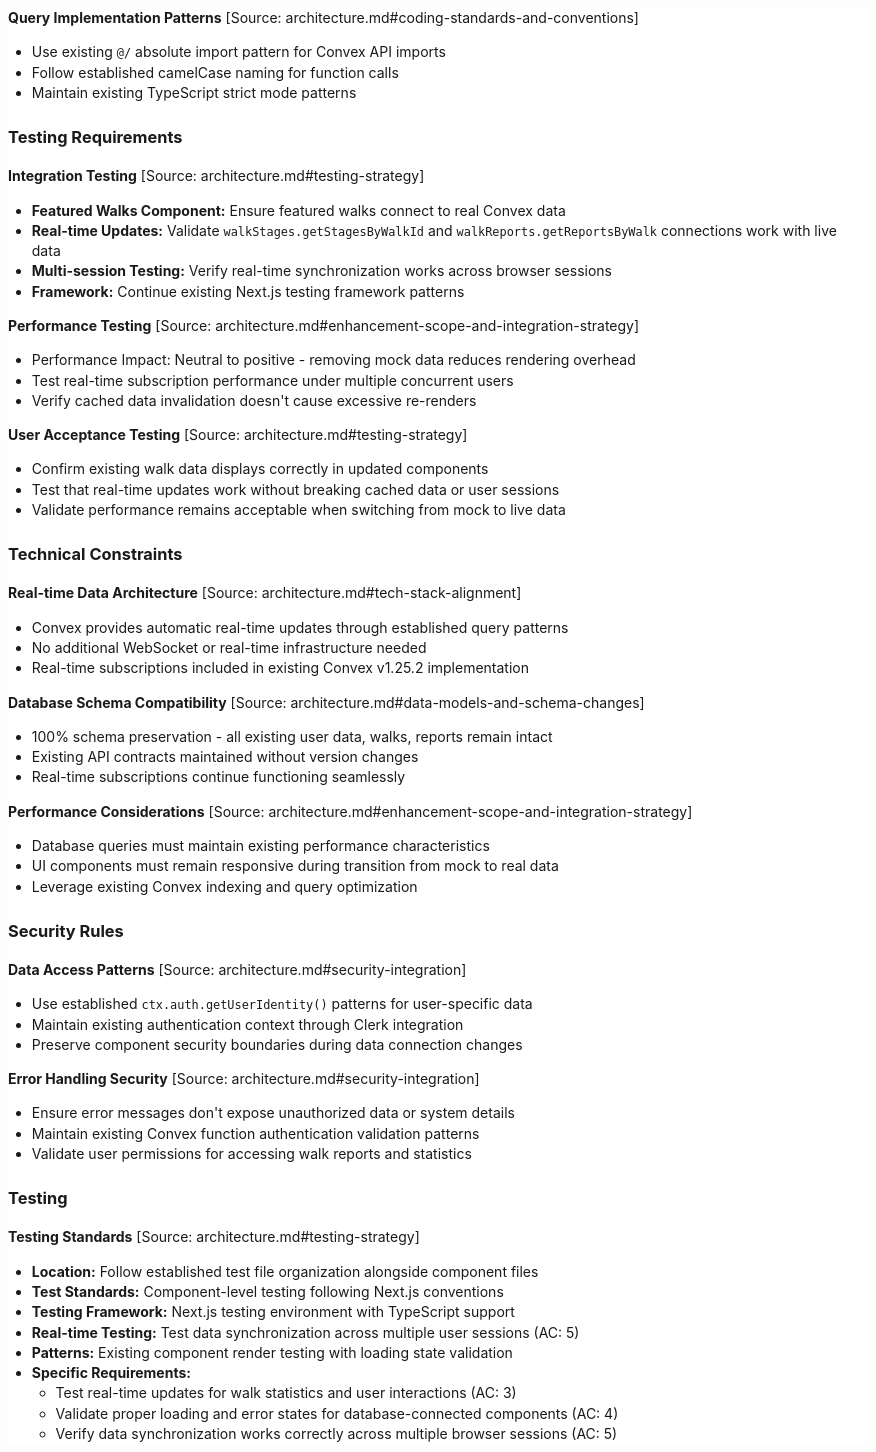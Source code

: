 **Query Implementation Patterns** [Source: architecture.md#coding-standards-and-conventions]
- Use existing `@/` absolute import pattern for Convex API imports
- Follow established camelCase naming for function calls
- Maintain existing TypeScript strict mode patterns

### Testing Requirements
**Integration Testing** [Source: architecture.md#testing-strategy]
- **Featured Walks Component:** Ensure featured walks connect to real Convex data
- **Real-time Updates:** Validate `walkStages.getStagesByWalkId` and `walkReports.getReportsByWalk` connections work with live data
- **Multi-session Testing:** Verify real-time synchronization works across browser sessions
- **Framework:** Continue existing Next.js testing framework patterns

**Performance Testing** [Source: architecture.md#enhancement-scope-and-integration-strategy]
- Performance Impact: Neutral to positive - removing mock data reduces rendering overhead
- Test real-time subscription performance under multiple concurrent users
- Verify cached data invalidation doesn't cause excessive re-renders

**User Acceptance Testing** [Source: architecture.md#testing-strategy]
- Confirm existing walk data displays correctly in updated components
- Test that real-time updates work without breaking cached data or user sessions
- Validate performance remains acceptable when switching from mock to live data

### Technical Constraints
**Real-time Data Architecture** [Source: architecture.md#tech-stack-alignment]
- Convex provides automatic real-time updates through established query patterns
- No additional WebSocket or real-time infrastructure needed
- Real-time subscriptions included in existing Convex v1.25.2 implementation

**Database Schema Compatibility** [Source: architecture.md#data-models-and-schema-changes]
- 100% schema preservation - all existing user data, walks, reports remain intact
- Existing API contracts maintained without version changes
- Real-time subscriptions continue functioning seamlessly

**Performance Considerations** [Source: architecture.md#enhancement-scope-and-integration-strategy]
- Database queries must maintain existing performance characteristics
- UI components must remain responsive during transition from mock to real data
- Leverage existing Convex indexing and query optimization

### Security Rules
**Data Access Patterns** [Source: architecture.md#security-integration]
- Use established `ctx.auth.getUserIdentity()` patterns for user-specific data
- Maintain existing authentication context through Clerk integration
- Preserve component security boundaries during data connection changes

**Error Handling Security** [Source: architecture.md#security-integration]
- Ensure error messages don't expose unauthorized data or system details
- Maintain existing Convex function authentication validation patterns
- Validate user permissions for accessing walk reports and statistics

### Testing
**Testing Standards** [Source: architecture.md#testing-strategy]
- **Location:** Follow established test file organization alongside component files
- **Test Standards:** Component-level testing following Next.js conventions
- **Testing Framework:** Next.js testing environment with TypeScript support  
- **Real-time Testing:** Test data synchronization across multiple user sessions (AC: 5)
- **Patterns:** Existing component render testing with loading state validation
- **Specific Requirements:**
  - Test real-time updates for walk statistics and user interactions (AC: 3)
  - Validate proper loading and error states for database-connected components (AC: 4)
  - Verify data synchronization works correctly across multiple browser sessions (AC: 5)
